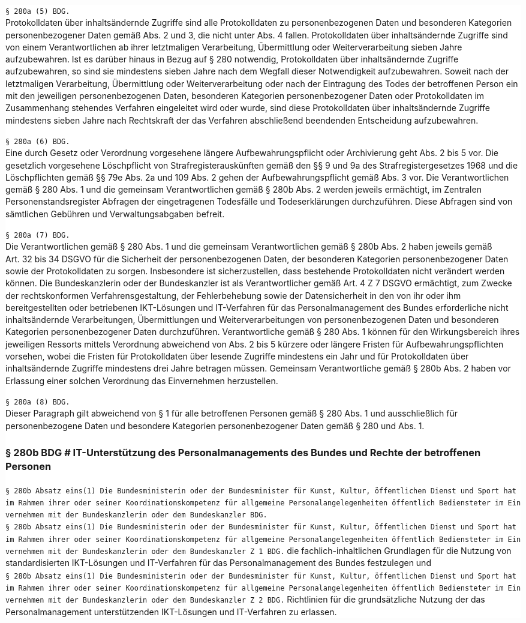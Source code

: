 `§ 280a (5) BDG.`  
Protokolldaten über inhaltsändernde Zugriffe sind alle Protokolldaten zu personenbezogenen Daten und besonderen Kategorien personenbezogener Daten gemäß Abs. 2 und 3, die nicht unter Abs. 4 fallen. Protokolldaten über inhaltsändernde Zugriffe sind von einem Verantwortlichen ab ihrer letztmaligen Verarbeitung, Übermittlung oder Weiterverarbeitung sieben Jahre aufzubewahren. Ist es darüber hinaus in Bezug auf § 280 notwendig, Protokolldaten über inhaltsändernde Zugriffe aufzubewahren, so sind sie mindestens sieben Jahre nach dem Wegfall dieser Notwendigkeit aufzubewahren. Soweit nach der letztmaligen Verarbeitung, Übermittlung oder Weiterverarbeitung oder nach der Eintragung des Todes der betroffenen Person ein mit den jeweiligen personenbezogenen Daten, besonderen Kategorien personenbezogener Daten oder Protokolldaten im Zusammenhang stehendes Verfahren eingeleitet wird oder wurde, sind diese Protokolldaten über inhaltsändernde Zugriffe mindestens sieben Jahre nach Rechtskraft der das Verfahren abschließend beendenden Entscheidung aufzubewahren.

`§ 280a (6) BDG.`  
Eine durch Gesetz oder Verordnung vorgesehene längere Aufbewahrungspflicht oder Archivierung geht Abs. 2 bis 5 vor. Die gesetzlich vorgesehene Löschpflicht von Strafregisterauskünften gemäß den §§ 9 und 9a des Strafregistergesetzes 1968 und die Löschpflichten gemäß §§ 79e Abs. 2a und 109 Abs. 2 gehen der Aufbewahrungspflicht gemäß Abs. 3 vor. Die Verantwortlichen gemäß § 280 Abs. 1 und die gemeinsam Verantwortlichen gemäß § 280b Abs. 2 werden jeweils ermächtigt, im Zentralen Personenstandsregister Abfragen der eingetragenen Todesfälle und Todeserklärungen durchzuführen. Diese Abfragen sind von sämtlichen Gebühren und Verwaltungsabgaben befreit.

`§ 280a (7) BDG.`  
Die Verantwortlichen gemäß § 280 Abs. 1 und die gemeinsam Verantwortlichen gemäß § 280b Abs. 2 haben jeweils gemäß Art. 32 bis 34 DSGVO für die Sicherheit der personenbezogenen Daten, der besonderen Kategorien personenbezogener Daten sowie der Protokolldaten zu sorgen. Insbesondere ist sicherzustellen, dass bestehende Protokolldaten nicht verändert werden können. Die Bundeskanzlerin oder der Bundeskanzler ist als Verantwortlicher gemäß Art. 4 Z 7 DSGVO ermächtigt, zum Zwecke der rechtskonformen Verfahrensgestaltung, der Fehlerbehebung sowie der Datensicherheit in den von ihr oder ihm bereitgestellten oder betriebenen IKT-Lösungen und IT-Verfahren für das Personalmanagement des Bundes erforderliche nicht inhaltsändernde Verarbeitungen, Übermittlungen und Weiterverarbeitungen von personenbezogenen Daten und besonderen Kategorien personenbezogener Daten durchzuführen. Verantwortliche gemäß § 280 Abs. 1 können für den Wirkungsbereich ihres jeweiligen Ressorts mittels Verordnung abweichend von Abs. 2 bis 5 kürzere oder längere Fristen für Aufbewahrungspflichten vorsehen, wobei die Fristen für Protokolldaten über lesende Zugriffe mindestens ein Jahr und für Protokolldaten über inhaltsändernde Zugriffe mindestens drei Jahre betragen müssen. Gemeinsam Verantwortliche gemäß § 280b Abs. 2 haben vor Erlassung einer solchen Verordnung das Einvernehmen herzustellen.

`§ 280a (8) BDG.`  
Dieser Paragraph gilt abweichend von § 1 für alle betroffenen Personen gemäß § 280 Abs. 1 und ausschließlich für personenbezogene Daten und besondere Kategorien personenbezogener Daten gemäß § 280 und Abs. 1.

### § 280b BDG # IT-Unterstützung des Personalmanagements des Bundes und Rechte der betroffenen Personen

`§ 280b Absatz eins(1) Die Bundesministerin oder der Bundesminister für Kunst, Kultur, öffentlichen Dienst und Sport hat im Rahmen ihrer oder seiner Koordinationskompetenz für allgemeine Personalangelegenheiten öffentlich Bediensteter im Einvernehmen mit der Bundeskanzlerin oder dem Bundeskanzler BDG.`  
`§ 280b Absatz eins(1) Die Bundesministerin oder der Bundesminister für Kunst, Kultur, öffentlichen Dienst und Sport hat im Rahmen ihrer oder seiner Koordinationskompetenz für allgemeine Personalangelegenheiten öffentlich Bediensteter im Einvernehmen mit der Bundeskanzlerin oder dem Bundeskanzler Z 1 BDG.`
die fachlich-inhaltlichen Grundlagen für die Nutzung von standardisierten IKT-Lösungen und IT-Verfahren für das Personalmanagement des Bundes festzulegen und  
`§ 280b Absatz eins(1) Die Bundesministerin oder der Bundesminister für Kunst, Kultur, öffentlichen Dienst und Sport hat im Rahmen ihrer oder seiner Koordinationskompetenz für allgemeine Personalangelegenheiten öffentlich Bediensteter im Einvernehmen mit der Bundeskanzlerin oder dem Bundeskanzler Z 2 BDG.`
Richtlinien für die grundsätzliche Nutzung der das Personalmanagement unterstützenden IKT-Lösungen und IT-Verfahren zu erlassen.
